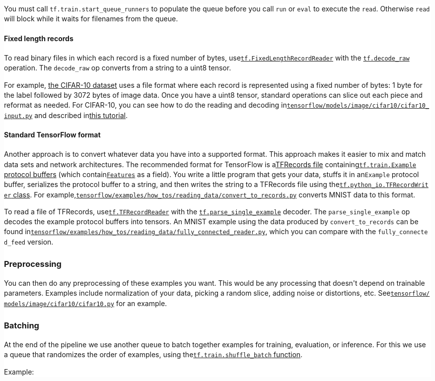 You must call `tf.train.start_queue_runners` to populate the queue before you call `run` or `eval` to execute the `read`. Otherwise `read` will block while it waits for filenames from the queue.

#### Fixed length records

To read binary files in which each record is a fixed number of bytes, use[`tf.FixedLengthRecordReader`](../../api_docs/python/io_ops.md#FixedLengthRecordReader) with the [`tf.decode_raw`](../../api_docs/python/io_ops.md#decode_raw) operation. The `decode_raw` op converts from a string to a uint8 tensor.

For example, [the CIFAR-10 dataset](http://www.cs.toronto.edu/~kriz/cifar.html) uses a file format where each record is represented using a fixed number of bytes: 1 byte for the label followed by 3072 bytes of image data. Once you have a uint8 tensor, standard operations can slice out each piece and reformat as needed. For CIFAR-10, you can see how to do the reading and decoding in[`tensorflow/models/image/cifar10/cifar10_input.py`](https://www.tensorflow.org/code/tensorflow/models/image/cifar10/cifar10_input.py) and described in[this tutorial](../../tutorials/deep_cnn/index.md#prepare-the-data).

#### Standard TensorFlow format

Another approach is to convert whatever data you have into a supported format. This approach makes it easier to mix and match data sets and network architectures. The recommended format for TensorFlow is a[TFRecords file](../../api_docs/python/python_io.md#tfrecords-format-details) containing[`tf.train.Example` protocol buffers](https://www.tensorflow.org/code/tensorflow/core/example/example.proto) (which contain[`Features`](https://www.tensorflow.org/code/tensorflow/core/example/feature.proto) as a field). You write a little program that gets your data, stuffs it in an`Example` protocol buffer, serializes the protocol buffer to a string, and then writes the string to a TFRecords file using the[`tf.python_io.TFRecordWriter` class](../../api_docs/python/python_io.md#TFRecordWriter). For example,[`tensorflow/examples/how_tos/reading_data/convert_to_records.py`](https://www.tensorflow.org/code/tensorflow/examples/how_tos/reading_data/convert_to_records.py) converts MNIST data to this format.

To read a file of TFRecords, use[`tf.TFRecordReader`](../../api_docs/python/io_ops.md#TFRecordReader) with the [`tf.parse_single_example`](../../api_docs/python/io_ops.md#parse_single_example) decoder. The `parse_single_example` op decodes the example protocol buffers into tensors. An MNIST example using the data produced by `convert_to_records` can be found in[`tensorflow/examples/how_tos/reading_data/fully_connected_reader.py`](https://www.tensorflow.org/code/tensorflow/examples/how_tos/reading_data/fully_connected_reader.py), which you can compare with the `fully_connected_feed` version.

### Preprocessing

You can then do any preprocessing of these examples you want. This would be any processing that doesn't depend on trainable parameters. Examples include normalization of your data, picking a random slice, adding noise or distortions, etc. See[`tensorflow/models/image/cifar10/cifar10.py`](https://www.tensorflow.org/code/tensorflow/models/image/cifar10/cifar10.py) for an example.

### Batching

At the end of the pipeline we use another queue to batch together examples for training, evaluation, or inference. For this we use a queue that randomizes the order of examples, using the[`tf.train.shuffle_batch` function](../../api_docs/python/io_ops.md#shuffle_batch).

Example:
